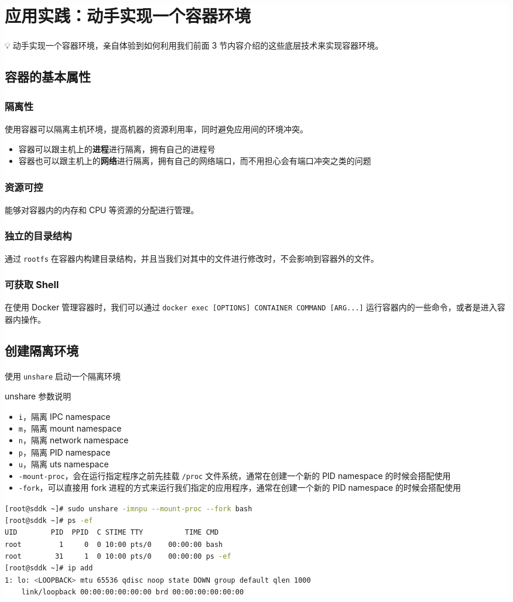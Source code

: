 # 应用实践：动手实现一个容器环境
<aside>
💡 动手实现一个容器环境，亲自体验到如何利用我们前面 3 节内容介绍的这些底层技术来实现容器环境。

</aside>

## 容器的基本属性

### 隔离性

使用容器可以隔离主机环境，提高机器的资源利用率，同时避免应用间的环境冲突。

- 容器可以跟主机上的**进程**进行隔离，拥有自己的进程号
- 容器也可以跟主机上的**网络**进行隔离，拥有自己的网络端口，而不用担心会有端口冲突之类的问题

### 资源可控

能够对容器内的内存和 CPU 等资源的分配进行管理。

### 独立的目录结构

通过 `rootfs` 在容器内构建目录结构，并且当我们对其中的文件进行修改时，不会影响到容器外的文件。

### 可获取 Shell

在使用 Docker 管理容器时，我们可以通过 `docker exec [OPTIONS] CONTAINER COMMAND [ARG...]` 运行容器内的一些命令，或者是进入容器内操作。

## 创建隔离环境

使用 `unshare` 启动一个隔离环境

unshare 参数说明

- `i`，隔离 IPC namespace
- `m`，隔离 mount namespace
- `n`，隔离 network namespace
- `p`，隔离 PID namespace
- `u`，隔离 uts namespace
- `-mount-proc`，会在运行指定程序之前先挂载 `/proc` 文件系统，通常在创建一个新的 PID namespace 的时候会搭配使用
- `-fork`，可以直接用 fork 进程的方式来运行我们指定的应用程序，通常在创建一个新的 PID namespace 的时候会搭配使用

```bash
[root@sddk ~]# sudo unshare -imnpu --mount-proc --fork bash
[root@sddk ~]# ps -ef
UID        PID  PPID  C STIME TTY          TIME CMD
root         1     0  0 10:00 pts/0    00:00:00 bash
root        31     1  0 10:00 pts/0    00:00:00 ps -ef
[root@sddk ~]# ip add
1: lo: <LOOPBACK> mtu 65536 qdisc noop state DOWN group default qlen 1000
    link/loopback 00:00:00:00:00:00 brd 00:00:00:00:00:00
```
